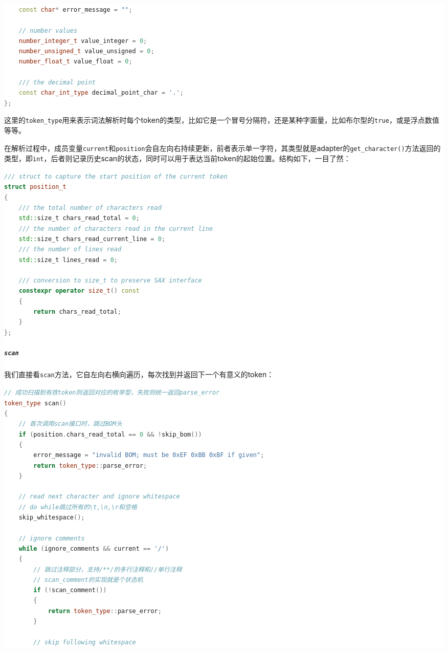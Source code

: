 ```cpp
	const char* error_message = "";  
	
	// number values  
	number_integer_t value_integer = 0;  
	number_unsigned_t value_unsigned = 0;  
	number_float_t value_float = 0;  
	
	/// the decimal point  
	const char_int_type decimal_point_char = '.';
};
```

这里的`token_type`用来表示词法解析时每个token的类型，比如它是一个冒号分隔符，还是某种字面量，比如布尔型的`true`，或是浮点数值等等。

在解析过程中，成员变量`current`和`position`会自左向右持续更新，前者表示单一字符，其类型就是adapter的`get_character()`方法返回的类型，即`int`，后者则记录历史scan的状态，同时可以用于表达当前token的起始位置。结构如下，一目了然：

```cpp
/// struct to capture the start position of the current token  
struct position_t  
{  
    /// the total number of characters read  
    std::size_t chars_read_total = 0;  
    /// the number of characters read in the current line  
    std::size_t chars_read_current_line = 0;  
    /// the number of lines read  
    std::size_t lines_read = 0;  
  
    /// conversion to size_t to preserve SAX interface  
    constexpr operator size_t() const  
    {  
        return chars_read_total;  
    }  
};
```

##### `scan`

我们直接看`scan`方法，它自左向右横向遍历，每次找到并返回下一个有意义的token：

```cpp
// 成功扫描到有效token则返回对应的枚举型，失败则统一返回parse_error
token_type scan()  
{  
    // 首次调用scan接口时，跳过BOM头
    if (position.chars_read_total == 0 && !skip_bom())  
    {  
        error_message = "invalid BOM; must be 0xEF 0xBB 0xBF if given";  
        return token_type::parse_error;  
    }  
  
    // read next character and ignore whitespace  
    // do while跳过所有的\t,\n,\r和空格
    skip_whitespace();  
  
    // ignore comments  
    while (ignore_comments && current == '/')  
    {  
	    // 跳过注释部分，支持/**/的多行注释和//单行注释
	    // scan_comment的实现就是个状态机
        if (!scan_comment())  
        {  
            return token_type::parse_error;  
        }  
  
        // skip following whitespace  
```